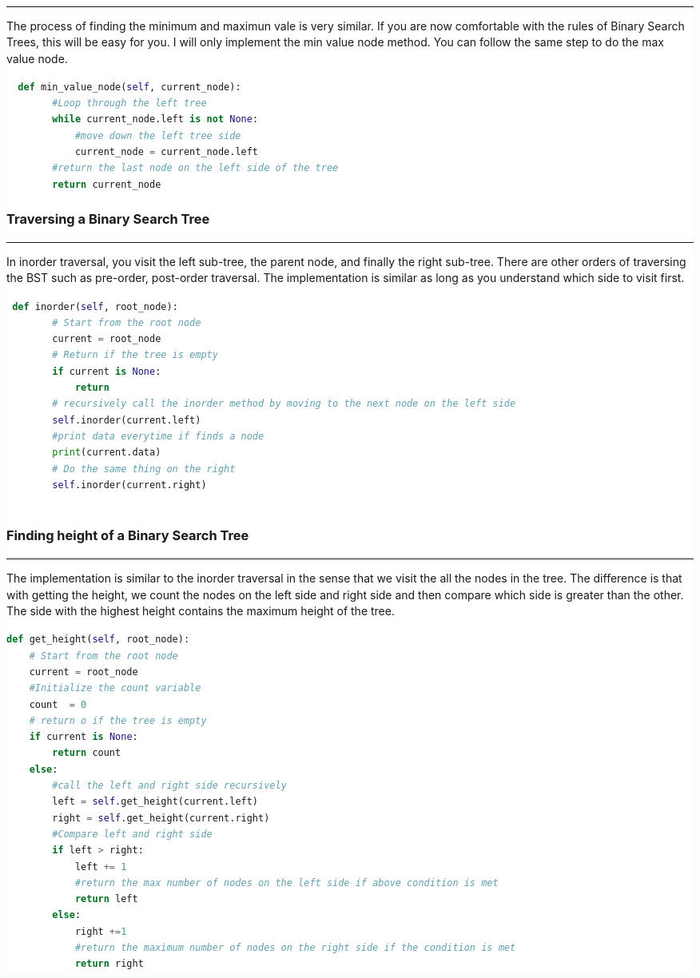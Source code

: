 -------------------
The process of finding the minimum and maximun vale is very similar. If you are now comfortable with the rules of Binary Search Trees, this will be easy for you. I will only implement the min value node method. You can follow the same step to do the max value node.
```python
  def min_value_node(self, current_node):
        #Loop through the left tree 
        while current_node.left is not None:
            #move down the left tree side 
            current_node = current_node.left
        #return the last node on the left side of the tree
        return current_node
```
### Traversing a Binary Search Tree 
----------------
In inorder traversal, you visit the left sub-tree, the parent node, and finally the right sub-tree. There are other orders of traversing the BST such as pre-order, post-order traversal. The implementation is similar as long as you understand which side to visit first.

```python 
 def inorder(self, root_node): 
        # Start from the root node 
        current = root_node 
        # Return if the tree is empty 
        if current is None: 
            return 
        # recursively call the inorder method by moving to the next node on the left side 
        self.inorder(current.left)
        #print data everytime if finds a node 
        print(current.data) 
        # Do the same thing on the right
        self.inorder(current.right) 
    
```
### Finding height of a Binary Search Tree 
---------------
The implementation is similar to the inorder traversal in the sense that we visit the all the nodes in the tree. The difference is that with getting the height, we count the nodes on the left side and right side and then compare which side is greater than the other. The side with the highest height contains the maximum height of the tree.
```python 
def get_height(self, root_node):
    # Start from the root node 
    current = root_node 
    #Initialize the count variable 
    count  = 0
    # return o if the tree is empty 
    if current is None: 
        return count
    else:
        #call the left and right side recursively
        left = self.get_height(current.left)
        right = self.get_height(current.right)
        #Compare left and right side 
        if left > right:
            left += 1
            #return the max number of nodes on the left side if above condition is met
            return left
        else:
            right +=1
            #return the maximum number of nodes on the right side if the condition is met
            return right
```
